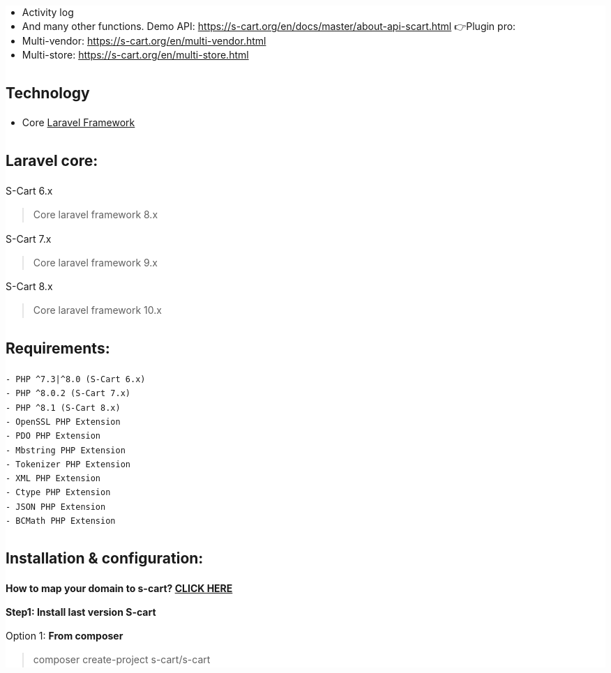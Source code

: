 - Activity log
- And many other functions.
Demo API: <a href="https://s-cart.org/en/docs/master/about-api-scart.html">https://s-cart.org/en/docs/master/about-api-scart.html</a>
👉Plugin pro:
- Multi-vendor: <a href="https://s-cart.org/en/multi-vendor.html">https://s-cart.org/en/multi-vendor.html</a>
- Multi-store: <a href="https://s-cart.org/en/multi-store.html">https://s-cart.org/en/multi-store.html</a>
</pre>

## Technology
- Core <a href="https://laravel.com">Laravel Framework</a>

## Laravel core:

S-Cart 6.x

> Core laravel framework 8.x 

S-Cart 7.x

> Core laravel framework 9.x 

S-Cart 8.x

> Core laravel framework 10.x 

## Requirements:

```
- PHP ^7.3|^8.0 (S-Cart 6.x)
- PHP ^8.0.2 (S-Cart 7.x)
- PHP ^8.1 (S-Cart 8.x)
- OpenSSL PHP Extension
- PDO PHP Extension
- Mbstring PHP Extension
- Tokenizer PHP Extension
- XML PHP Extension
- Ctype PHP Extension
- JSON PHP Extension
- BCMath PHP Extension
```

## Installation & configuration:

<b>How to map your domain to s-cart? <a href="https://s-cart.org/en/docs/master/installation.html">CLICK HERE</a></b>

**Step1: Install last version S-cart**

Option 1: **From composer**

>composer create-project s-cart/s-cart
